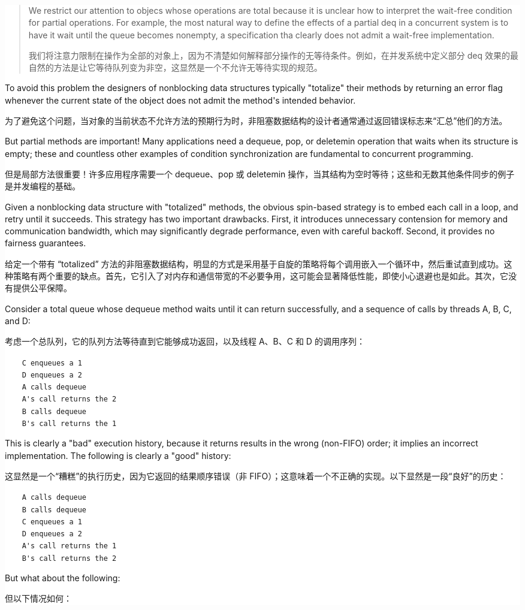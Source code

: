 > We restrict our attention to objecs whose operations are total because it is unclear how to interpret the wait-free condition for partial operations. For example, the most natural way to define the effects of a partial deq in a concurrent system is to have it wait until the queue becomes nonempty, a specification tha clearly does not admit a wait-free implementation.
> 
> 我们将注意力限制在操作为全部的对象上，因为不清楚如何解释部分操作的无等待条件。例如，在并发系统中定义部分 deq 效果的最自然的方法是让它等待队列变为非空，这显然是一个不允许无等待实现的规范。

To avoid this problem the designers of nonblocking data structures typically "totalize" their methods by returning an error flag whenever the current state of the object does not admit the method's intended behavior.

为了避免这个问题，当对象的当前状态不允许方法的预期行为时，非阻塞数据结构的设计者通常通过返回错误标志来“汇总”他们的方法。

But partial methods are important! Many applications need a dequeue, pop, or deletemin operation that waits when its structure is empty; these and countless other examples of condition synchronization are fundamental to concurrent programming.

但是局部方法很重要！许多应用程序需要一个 dequeue、pop 或 deletemin 操作，当其结构为空时等待；这些和无数其他条件同步的例子是并发编程的基础。

Given a nonblocking data structure with "totalized" methods, the obvious spin-based strategy is to embed each call in a loop, and retry until it succeeds. This strategy has two important drawbacks. First, it introduces unnecessary contension for memory and communication bandwidth, which may significantly degrade performance, even with careful backoff. Second, it provides no fairness guarantees.

给定一个带有 “totalized” 方法的非阻塞数据结构，明显的方式是采用基于自旋的策略将每个调用嵌入一个循环中，然后重试直到成功。这种策略有两个重要的缺点。首先，它引入了对内存和通信带宽的不必要争用，这可能会显著降低性能，即使小心退避也是如此。其次，它没有提供公平保障。

Consider a total queue whose dequeue method waits until it can return successfully, and a sequence of calls by threads A, B, C, and D:

考虑一个总队列，它的队列方法等待直到它能够成功返回，以及线程 A、B、C 和 D 的调用序列：

```
    C enqueues a 1
    D enqueues a 2
    A calls dequeue
    A's call returns the 2
    B calls dequeue
    B's call returns the 1
```

This is clearly a "bad" execution history, because it returns results in the wrong (non-FIFO) order; it implies an incorrect implementation. The following is clearly a "good" history:

这显然是一个“糟糕”的执行历史，因为它返回的结果顺序错误（非 FIFO）；这意味着一个不正确的实现。以下显然是一段“良好”的历史：

```
    A calls dequeue
    B calls dequeue
    C enqueues a 1
    D enqueues a 2
    A's call returns the 1
    B's call returns the 2
```

But what about the following:

但以下情况如何：
